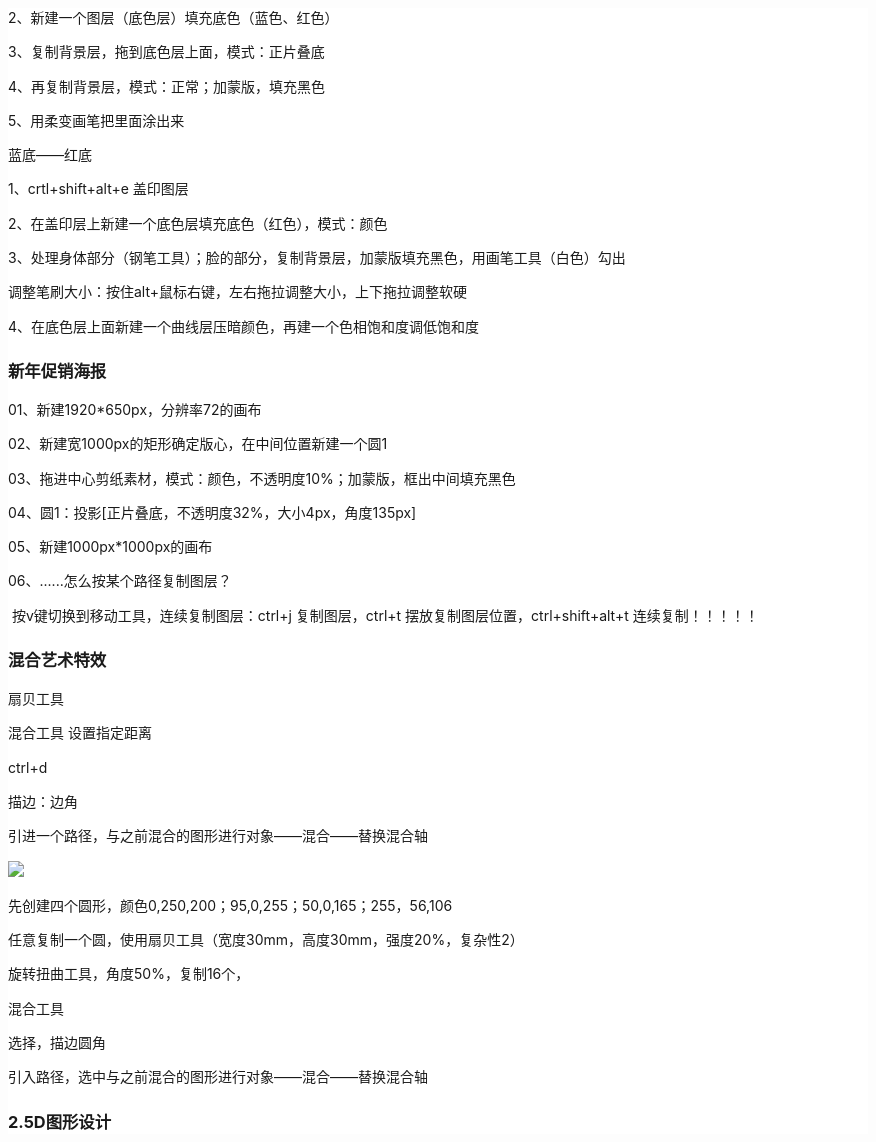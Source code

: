 2、新建一个图层（底色层）填充底色（蓝色、红色）

3、复制背景层，拖到底色层上面，模式：正片叠底

4、再复制背景层，模式：正常；加蒙版，填充黑色

5、用柔变画笔把里面涂出来

蓝底——红底

1、crtl+shift+alt+e	盖印图层

2、在盖印层上新建一个底色层填充底色（红色），模式：颜色

3、处理身体部分（钢笔工具）；脸的部分，复制背景层，加蒙版填充黑色，用画笔工具（白色）勾出

​	调整笔刷大小：按住alt+鼠标右键，左右拖拉调整大小，上下拖拉调整软硬

4、在底色层上面新建一个曲线层压暗颜色，再建一个色相饱和度调低饱和度

### 新年促销海报

01、新建1920*650px，分辨率72的画布

02、新建宽1000px的矩形确定版心，在中间位置新建一个圆1

03、拖进中心剪纸素材，模式：颜色，不透明度10%；加蒙版，框出中间填充黑色

04、圆1：投影[正片叠底，不透明度32%，大小4px，角度135px]

05、新建1000px*1000px的画布

06、......怎么按某个路径复制图层？

​	按v键切换到移动工具，连续复制图层：ctrl+j  复制图层，ctrl+t  摆放复制图层位置，ctrl+shift+alt+t 连续复制！！！！！

### 混合艺术特效

扇贝工具

混合工具 	设置指定距离

ctrl+d

描边：边角

引进一个路径，与之前混合的图形进行对象——混合——替换混合轴

![](E:\我的学习文档\网页设计images\混合艺术特效01.png)

先创建四个圆形，颜色0,250,200；95,0,255；50,0,165；255，56,106

任意复制一个圆，使用扇贝工具（宽度30mm，高度30mm，强度20%，复杂性2）

旋转扭曲工具，角度50%，复制16个，

混合工具

选择，描边圆角

引入路径，选中与之前混合的图形进行对象——混合——替换混合轴

### 2.5D图形设计
